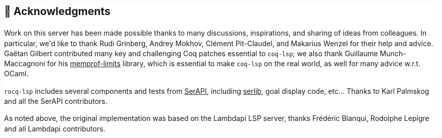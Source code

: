 ## 👏 Acknowledgments

Work on this server has been made possible thanks to many discussions,
inspirations, and sharing of ideas from colleagues. In particular, we'd like to
thank Rudi Grinberg, Andrey Mokhov, Clément Pit-Claudel, and Makarius Wenzel for
their help and advice. Gaëtan Gilbert contributed many key and challenging Coq
patches essential to `coq-lsp`; we also thank Guillaume Munch-Maccagnoni for his
[memprof-limits](https://guillaume.munch.name/software/ocaml/memprof-limits/index.html)
library, which is essential to make `coq-lsp` on the real world, as well for
many advice w.r.t. OCaml.

`rocq-lsp` includes several components and tests from
[SerAPI](https://github.com/rocq-archive/coq-serapi), including
[serlib](./serlib), goal display code, etc... Thanks to Karl Palmskog and all
the SerAPI contributors.

As noted above, the original implementation was based on the Lambdapi LSP
server, thanks Frédéric Blanqui, Rodolphe Lepigre and all Lambdapi contributors.

[ci-badge]: https://github.com/ejgallego/coq-lsp/actions/workflows/build.yml/badge.svg
[ci-link]: https://github.com/ejgallego/coq-lsp/actions/workflows/build.yml





